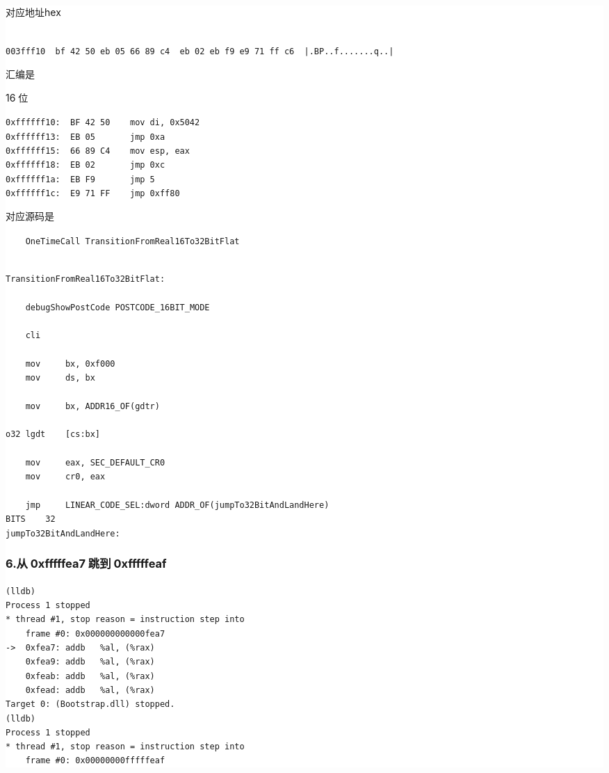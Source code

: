 
对应地址hex

```

003fff10  bf 42 50 eb 05 66 89 c4  eb 02 eb f9 e9 71 ff c6  |.BP..f.......q..|

```

汇编是

16 位

```
0xffffff10:  BF 42 50    mov di, 0x5042
0xffffff13:  EB 05       jmp 0xa
0xffffff15:  66 89 C4    mov esp, eax
0xffffff18:  EB 02       jmp 0xc
0xffffff1a:  EB F9       jmp 5
0xffffff1c:  E9 71 FF    jmp 0xff80

```

对应源码是

```
    OneTimeCall TransitionFromReal16To32BitFlat
```


```

TransitionFromReal16To32BitFlat:

    debugShowPostCode POSTCODE_16BIT_MODE

    cli

    mov     bx, 0xf000
    mov     ds, bx

    mov     bx, ADDR16_OF(gdtr)

o32 lgdt    [cs:bx]

    mov     eax, SEC_DEFAULT_CR0
    mov     cr0, eax

    jmp     LINEAR_CODE_SEL:dword ADDR_OF(jumpTo32BitAndLandHere)
BITS    32
jumpTo32BitAndLandHere:

```

### 6.从 0xfffffea7 跳到 0xfffffeaf
```
(lldb)  
Process 1 stopped
* thread #1, stop reason = instruction step into
    frame #0: 0x000000000000fea7
->  0xfea7: addb   %al, (%rax)
    0xfea9: addb   %al, (%rax)
    0xfeab: addb   %al, (%rax)
    0xfead: addb   %al, (%rax)
Target 0: (Bootstrap.dll) stopped.
(lldb)  
Process 1 stopped
* thread #1, stop reason = instruction step into
    frame #0: 0x00000000fffffeaf
```